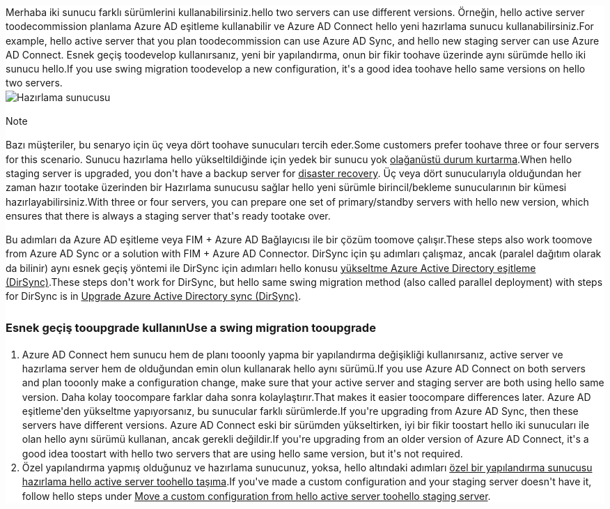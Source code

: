 <span data-ttu-id="0a7e9-144">Merhaba iki sunucu farklı sürümlerini kullanabilirsiniz.</span><span class="sxs-lookup"><span data-stu-id="0a7e9-144">hello two servers can use different versions.</span></span> <span data-ttu-id="0a7e9-145">Örneğin, hello active server toodecommission planlama Azure AD eşitleme kullanabilir ve Azure AD Connect hello yeni hazırlama sunucu kullanabilirsiniz.</span><span class="sxs-lookup"><span data-stu-id="0a7e9-145">For example, hello active server that you plan toodecommission can use Azure AD Sync, and hello new staging server can use Azure AD Connect.</span></span> <span data-ttu-id="0a7e9-146">Esnek geçiş toodevelop kullanırsanız, yeni bir yapılandırma, onun bir fikir toohave üzerinde aynı sürümde hello iki sunucu hello.</span><span class="sxs-lookup"><span data-stu-id="0a7e9-146">If you use swing migration toodevelop a new configuration, it's a good idea toohave hello same versions on hello two servers.</span></span>  
![Hazırlama sunucusu](./media/active-directory-aadconnect-upgrade-previous-version/stagingserver1.png)

> [!NOTE]
> <span data-ttu-id="0a7e9-148">Bazı müşteriler, bu senaryo için üç veya dört toohave sunucuları tercih eder.</span><span class="sxs-lookup"><span data-stu-id="0a7e9-148">Some customers prefer toohave three or four servers for this scenario.</span></span> <span data-ttu-id="0a7e9-149">Sunucu hazırlama hello yükseltildiğinde için yedek bir sunucu yok [olağanüstü durum kurtarma](active-directory-aadconnectsync-operations.md#disaster-recovery).</span><span class="sxs-lookup"><span data-stu-id="0a7e9-149">When hello staging server is upgraded, you don't have a backup server for [disaster recovery](active-directory-aadconnectsync-operations.md#disaster-recovery).</span></span> <span data-ttu-id="0a7e9-150">Üç veya dört sunucularıyla olduğundan her zaman hazır tootake üzerinden bir Hazırlama sunucusu sağlar hello yeni sürümle birincil/bekleme sunucularının bir kümesi hazırlayabilirsiniz.</span><span class="sxs-lookup"><span data-stu-id="0a7e9-150">With three or four servers, you can prepare one set of primary/standby servers with hello new version, which ensures that there is always a staging server that's ready tootake over.</span></span>

<span data-ttu-id="0a7e9-151">Bu adımları da Azure AD eşitleme veya FIM + Azure AD Bağlayıcısı ile bir çözüm toomove çalışır.</span><span class="sxs-lookup"><span data-stu-id="0a7e9-151">These steps also work toomove from Azure AD Sync or a solution with FIM + Azure AD Connector.</span></span> <span data-ttu-id="0a7e9-152">DirSync için şu adımları çalışmaz, ancak (paralel dağıtım olarak da bilinir) aynı esnek geçiş yöntemi ile DirSync için adımları hello konusu [yükseltme Azure Active Directory eşitleme (DirSync)](active-directory-aadconnect-dirsync-upgrade-get-started.md).</span><span class="sxs-lookup"><span data-stu-id="0a7e9-152">These steps don't work for DirSync, but hello same swing migration method (also called parallel deployment) with steps for DirSync is in [Upgrade Azure Active Directory sync (DirSync)](active-directory-aadconnect-dirsync-upgrade-get-started.md).</span></span>

### <a name="use-a-swing-migration-tooupgrade"></a><span data-ttu-id="0a7e9-153">Esnek geçiş tooupgrade kullanın</span><span class="sxs-lookup"><span data-stu-id="0a7e9-153">Use a swing migration tooupgrade</span></span>
1. <span data-ttu-id="0a7e9-154">Azure AD Connect hem sunucu hem de planı tooonly yapma bir yapılandırma değişikliği kullanırsanız, active server ve hazırlama server hem de olduğundan emin olun kullanarak hello aynı sürümü.</span><span class="sxs-lookup"><span data-stu-id="0a7e9-154">If you use Azure AD Connect on both servers and plan tooonly make a configuration change, make sure that your active server and staging server are both using hello same version.</span></span> <span data-ttu-id="0a7e9-155">Daha kolay toocompare farklar daha sonra kolaylaştırır.</span><span class="sxs-lookup"><span data-stu-id="0a7e9-155">That makes it easier toocompare differences later.</span></span> <span data-ttu-id="0a7e9-156">Azure AD eşitleme'den yükseltme yapıyorsanız, bu sunucular farklı sürümlerde.</span><span class="sxs-lookup"><span data-stu-id="0a7e9-156">If you're upgrading from Azure AD Sync, then these servers have different versions.</span></span> <span data-ttu-id="0a7e9-157">Azure AD Connect eski bir sürümden yükseltirken, iyi bir fikir toostart hello iki sunucuları ile olan hello aynı sürümü kullanan, ancak gerekli değildir.</span><span class="sxs-lookup"><span data-stu-id="0a7e9-157">If you're upgrading from an older version of Azure AD Connect, it's a good idea toostart with hello two servers that are using hello same version, but it's not required.</span></span>
2. <span data-ttu-id="0a7e9-158">Özel yapılandırma yapmış olduğunuz ve hazırlama sunucunuz, yoksa, hello altındaki adımları [özel bir yapılandırma sunucusu hazırlama hello active server toohello taşıma](#move-custom-configuration-from-active-to-staging-server).</span><span class="sxs-lookup"><span data-stu-id="0a7e9-158">If you've made a custom configuration and your staging server doesn't have it, follow hello steps under [Move a custom configuration from hello active server toohello staging server](#move-custom-configuration-from-active-to-staging-server).</span></span>